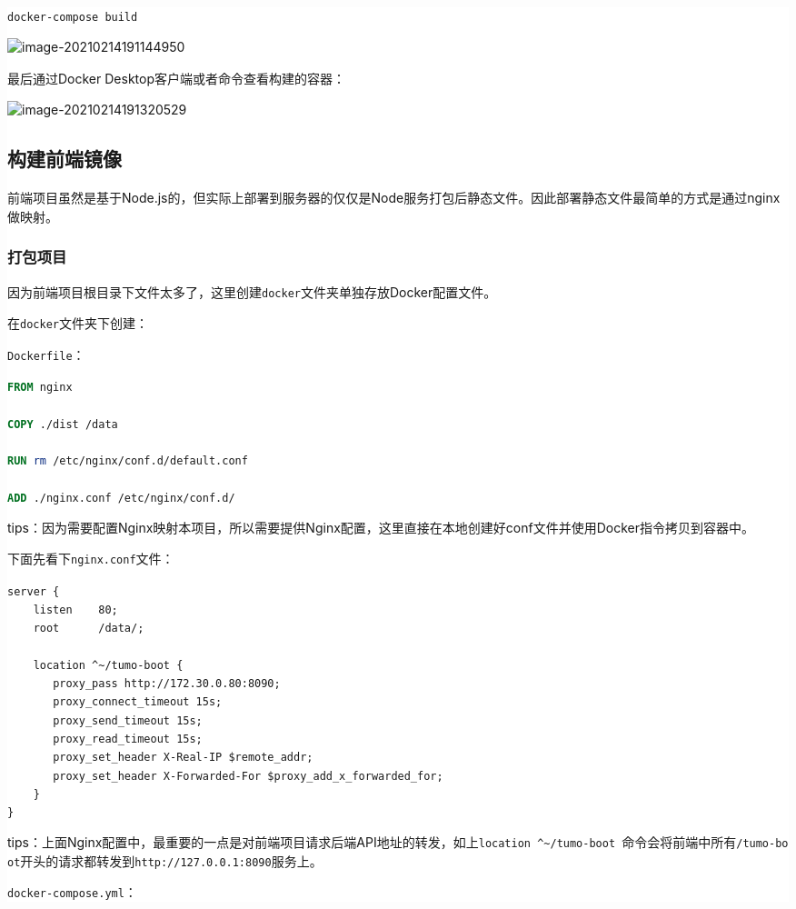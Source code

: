 ```shell
docker-compose build
```

![image-20210214191144950](http://cdn.tycoding.cn/20210214191150.png)

最后通过Docker Desktop客户端或者命令查看构建的容器：

![image-20210214191320529](http://cdn.tycoding.cn/20210214191320.png)

## 构建前端镜像

前端项目虽然是基于Node.js的，但实际上部署到服务器的仅仅是Node服务打包后静态文件。因此部署静态文件最简单的方式是通过nginx做映射。

### 打包项目

因为前端项目根目录下文件太多了，这里创建`docker`文件夹单独存放Docker配置文件。

在`docker`文件夹下创建：

`Dockerfile`：

```dockerfile
FROM nginx

COPY ./dist /data

RUN rm /etc/nginx/conf.d/default.conf

ADD ./nginx.conf /etc/nginx/conf.d/
```

tips：因为需要配置Nginx映射本项目，所以需要提供Nginx配置，这里直接在本地创建好conf文件并使用Docker指令拷贝到容器中。

下面先看下`nginx.conf`文件：

```
server {
    listen    80;
    root      /data/;

    location ^~/tumo-boot {
       proxy_pass http://172.30.0.80:8090;
       proxy_connect_timeout 15s;
       proxy_send_timeout 15s;
       proxy_read_timeout 15s;
       proxy_set_header X-Real-IP $remote_addr;
       proxy_set_header X-Forwarded-For $proxy_add_x_forwarded_for;
    }
}
```

tips：上面Nginx配置中，最重要的一点是对前端项目请求后端API地址的转发，如上`location ^~/tumo-boot `命令会将前端中所有`/tumo-boot`开头的请求都转发到`http://127.0.0.1:8090`服务上。

`docker-compose.yml`：
